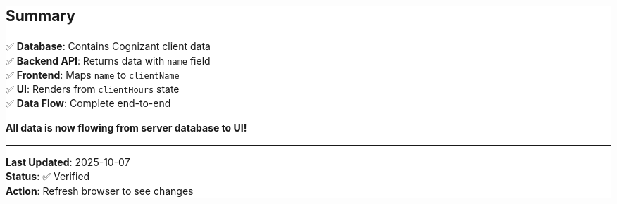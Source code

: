 ## Summary

✅ **Database**: Contains Cognizant client data  
✅ **Backend API**: Returns data with `name` field  
✅ **Frontend**: Maps `name` to `clientName`  
✅ **UI**: Renders from `clientHours` state  
✅ **Data Flow**: Complete end-to-end  

**All data is now flowing from server database to UI!**

---

**Last Updated**: 2025-10-07  
**Status**: ✅ Verified  
**Action**: Refresh browser to see changes
